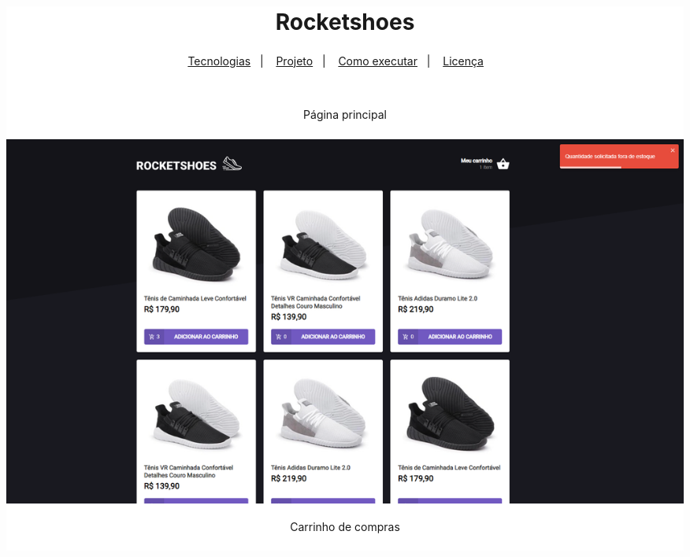 <h1 align="center">
 Rocketshoes
</h1>

<p align="center">
  <a href="#-tecnologias">Tecnologias</a>&nbsp;&nbsp;&nbsp;|&nbsp;&nbsp;&nbsp;
  <a href="#-projeto">Projeto</a>&nbsp;&nbsp;&nbsp;|&nbsp;&nbsp;&nbsp;
  <a href="#-como-executar">Como executar</a>&nbsp;&nbsp;&nbsp;|&nbsp;&nbsp;&nbsp;
  <a href="#-Licença">Licença</a>&nbsp;&nbsp;&nbsp;&nbsp;&nbsp;&nbsp;
</p>

<br>

<p align="center">
  <span align="center">Página principal<span><br><br>
  <img alt="Rocketshoes" src=".github/overview.png" width="100%">
  
</p>
<p align="center">
  <span align="center">Carrinho de compras<span><br><br>